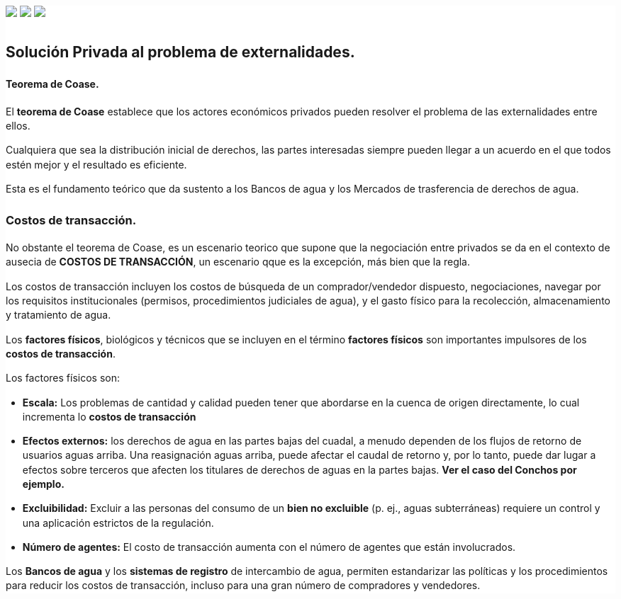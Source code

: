 

![](/img/pfas3.jpg)
![](/img/pfas.jpg)
![](/img/pfas4.jpg)




## Solución Privada al problema de externalidades.

#### Teorema de Coase.


El **teorema de Coase** establece que los actores económicos privados pueden resolver el problema de las externalidades entre ellos. 

Cualquiera que sea la distribución inicial de derechos, las partes interesadas siempre pueden llegar a un acuerdo en el que todos estén mejor y el resultado es eficiente.

Esta es el fundamento teórico que da sustento a los Bancos de agua y los Mercados de trasferencia de derechos de agua.


### Costos de transacción.

No obstante el teorema de Coase, es un escenario teorico que supone que la negociación entre privados se da en el contexto de ausecia de **COSTOS DE TRANSACCIÓN**, un escenario qque es la excepción, más bien que la regla.


Los costos de transacción incluyen los costos de búsqueda de
un comprador/vendedor dispuesto, negociaciones, navegar por los requisitos institucionales (permisos, procedimientos judiciales de agua), y el gasto físico para la recolección, almacenamiento y tratamiento de agua.


Los **factores físicos**, biológicos y técnicos que se incluyen en el término **factores físicos** son importantes impulsores de los **costos de transacción**. 

Los factores físicos son:

+ **Escala:** Los problemas de cantidad y calidad pueden tener que abordarse en la cuenca de origen directamente, lo cual incrementa lo **costos de transacción**


+ **Efectos externos:** los derechos de agua  en las partes  bajas del cuadal, a menudo dependen de los flujos de retorno de usuarios aguas arriba. Una reasignación  aguas arriba, puede afectar el  caudal de retorno y, por lo tanto, puede dar lugar a efectos sobre terceros que afecten los titulares de derechos de aguas  en la partes bajas. **Ver el caso del Conchos por ejemplo.**

+ **Excluibilidad:** Excluir a las personas del consumo de un **bien no excluible** (p. ej., aguas subterráneas) requiere un control y una aplicación estrictos de la regulación. 

+ **Número de agentes:** El costo de transacción aumenta con el número de agentes que están involucrados. 

Los **Bancos de agua** y los  **sistemas de registro** de intercambio de agua, permiten estandarizar las políticas y los procedimientos para reducir los costos de transacción, incluso para una gran número de compradores y vendedores.
